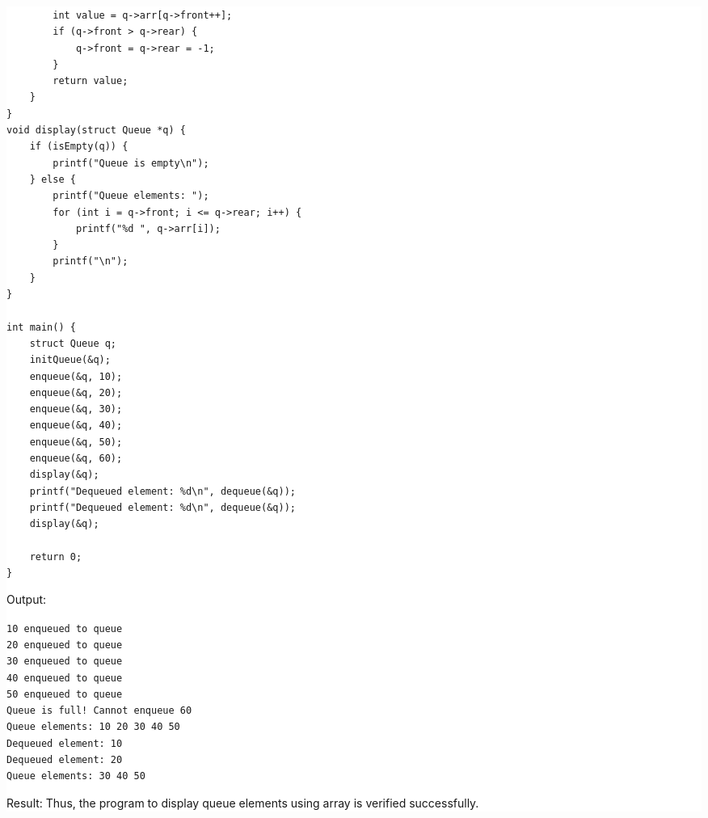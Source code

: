```
        int value = q->arr[q->front++];
        if (q->front > q->rear) {
            q->front = q->rear = -1; 
        }
        return value;
    }
}
void display(struct Queue *q) {
    if (isEmpty(q)) {
        printf("Queue is empty\n");
    } else {
        printf("Queue elements: ");
        for (int i = q->front; i <= q->rear; i++) {
            printf("%d ", q->arr[i]);
        }
        printf("\n");
    }
}

int main() {
    struct Queue q; 
    initQueue(&q);  
    enqueue(&q, 10);
    enqueue(&q, 20);
    enqueue(&q, 30);
    enqueue(&q, 40);
    enqueue(&q, 50);
    enqueue(&q, 60);
    display(&q);
    printf("Dequeued element: %d\n", dequeue(&q));
    printf("Dequeued element: %d\n", dequeue(&q));
    display(&q);

    return 0;
}
```
Output:
```
10 enqueued to queue
20 enqueued to queue
30 enqueued to queue
40 enqueued to queue
50 enqueued to queue
Queue is full! Cannot enqueue 60
Queue elements: 10 20 30 40 50 
Dequeued element: 10
Dequeued element: 20
Queue elements: 30 40 50 
```
Result:
Thus, the program to display queue elements using array is verified successfully.
